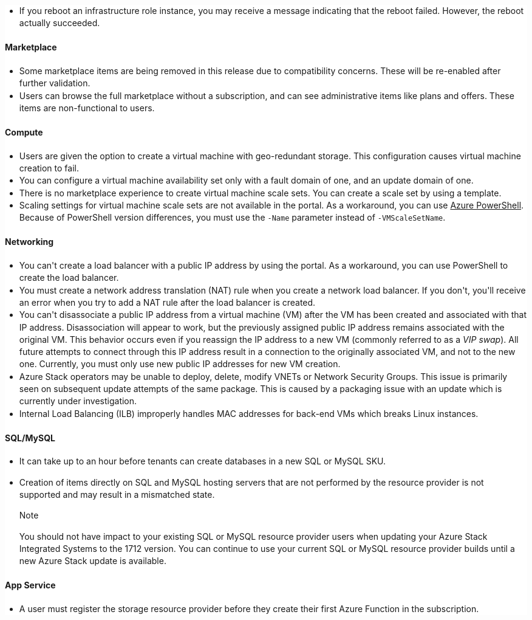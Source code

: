 - If you reboot an infrastructure role instance, you may receive a message indicating that the reboot failed. However, the reboot actually succeeded.



#### Marketplace
- Some marketplace items are being removed in this release due to compatibility concerns. These will be re-enabled after further validation.
- Users can browse the full marketplace without a subscription, and can see administrative items like plans and offers. These items are non-functional to users.

#### Compute
- Users are given the option to create a virtual machine with geo-redundant storage. This configuration causes virtual machine creation to fail.
- You can configure a virtual machine availability set only with a fault domain of one, and an update domain of one.
- There is no marketplace experience to create virtual machine scale sets. You can create a scale set by using a template.
- Scaling settings for virtual machine scale sets are not available in the portal. As a workaround, you can use [Azure PowerShell](https://docs.microsoft.com/azure/virtual-machine-scale-sets/virtual-machine-scale-sets-manage-powershell#change-the-capacity-of-a-scale-set). Because of PowerShell version differences, you must use the `-Name` parameter instead of `-VMScaleSetName`.

#### Networking
- You can't create a load balancer with a public IP address by using the portal. As a workaround, you can use PowerShell to create the load balancer.
- You must create a network address translation (NAT) rule when you create a network load balancer. If you don't, you'll receive an error when you try to add a NAT rule after the load balancer is created.
- You can't disassociate a public IP address from a virtual machine (VM) after the VM has been created and associated with that IP address. Disassociation will appear to work, but the previously assigned public IP address remains associated with the original VM. This behavior occurs even if you reassign the IP address to a new VM (commonly referred to as a *VIP swap*). All future attempts to connect through this IP address result in a connection to the originally associated VM, and not to the new one. Currently, you must only use new public IP addresses for new VM creation.
- Azure Stack operators may be unable to deploy, delete, modify VNETs or Network Security Groups. This issue is primarily seen on subsequent update attempts of the same package. This is caused by a packaging issue with an update which is currently under investigation.
- Internal Load Balancing (ILB) improperly handles MAC addresses for back-end VMs which breaks Linux instances.

#### SQL/MySQL
- It can take up to an hour before tenants can create databases in a new SQL or MySQL SKU.
- Creation of items directly on SQL and MySQL hosting servers that are not performed by the resource provider is not supported and may result in a mismatched state.

	> [!NOTE]
	> You should not have impact to your existing SQL or MySQL resource provider users when updating your Azure Stack Integrated Systems to the 1712 version. You can continue to use your current SQL or MySQL resource provider builds until a new Azure Stack update is available.

#### App Service
- A user must register the storage resource provider before they create their first Azure Function in the subscription.
